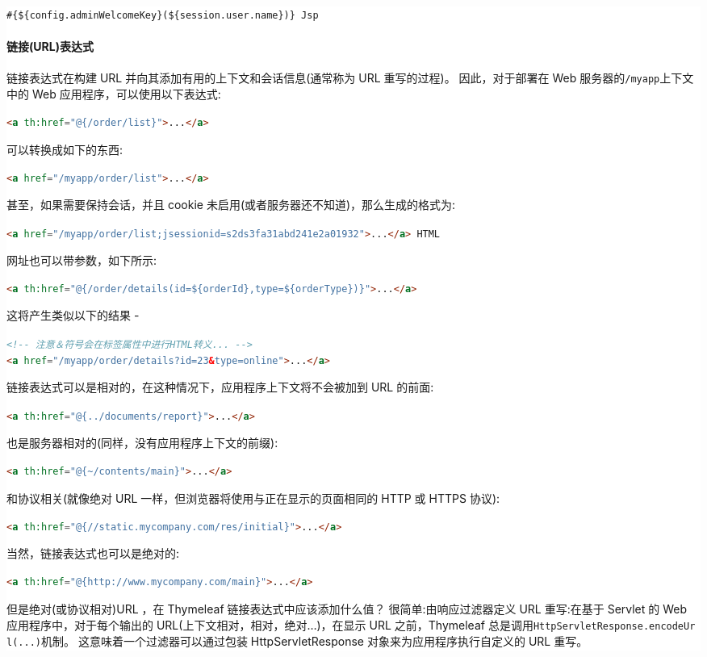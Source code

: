 ```html
#{${config.adminWelcomeKey}(${session.user.name})} Jsp
```

#### 链接(URL)表达式

链接表达式在构建 URL 并向其添加有用的上下文和会话信息(通常称为 URL 重写的过程)。
因此，对于部署在 Web 服务器的`/myapp`上下文中的 Web 应用程序，可以使用以下表达式:

```html
<a th:href="@{/order/list}">...</a>
```

可以转换成如下的东西:

```html
<a href="/myapp/order/list">...</a>
```

甚至，如果需要保持会话，并且 cookie 未启用(或者服务器还不知道)，那么生成的格式为:

```html
<a href="/myapp/order/list;jsessionid=s2ds3fa31abd241e2a01932">...</a> HTML
```

网址也可以带参数，如下所示:

```html
<a th:href="@{/order/details(id=${orderId},type=${orderType})}">...</a>
```

这将产生类似以下的结果 -

```html
<!-- 注意＆符号会在标签属性中进行HTML转义... -->
<a href="/myapp/order/details?id=23&type=online">...</a>
```

链接表达式可以是相对的，在这种情况下，应用程序上下文将不会被加到 URL 的前面:

```html
<a th:href="@{../documents/report}">...</a>
```

也是服务器相对的(同样，没有应用程序上下文的前缀):

```html
<a th:href="@{~/contents/main}">...</a>
```

和协议相关(就像绝对 URL 一样，但浏览器将使用与正在显示的页面相同的 HTTP 或 HTTPS 协议):

```html
<a th:href="@{//static.mycompany.com/res/initial}">...</a>
```

当然，链接表达式也可以是绝对的:

```html
<a th:href="@{http://www.mycompany.com/main}">...</a>
```

但是绝对(或协议相对)URL ，在 Thymeleaf 链接表达式中应该添加什么值？ 很简单:由响应过滤器定义 URL 重写:在基于 Servlet 的 Web 应用程序中，对于每个输出的 URL(上下文相对，相对，绝对…)，在显示 URL 之前，Thymeleaf 总是调用`HttpServletResponse.encodeUrl(...)`机制。 这意味着一个过滤器可以通过包装 HttpServletResponse 对象来为应用程序执行自定义的 URL 重写。
